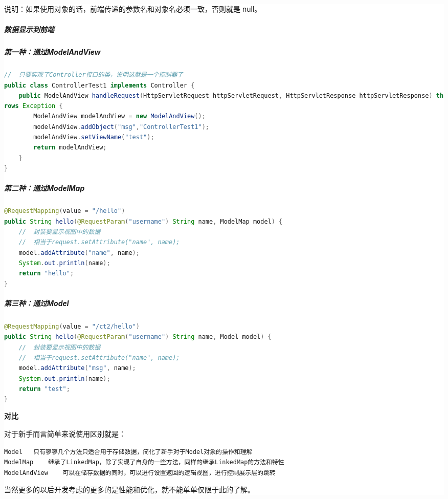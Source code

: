    说明：如果使用对象的话，前端传递的参数名和对象名必须一致，否则就是 null。

##### 数据显示到前端

##### 第一种：通过ModelAndView

```java
//  只要实现了Controller接口的类，说明这就是一个控制器了
public class ControllerTest1 implements Controller {
    public ModelAndView handleRequest(HttpServletRequest httpServletRequest, HttpServletResponse httpServletResponse) throws Exception {
        ModelAndView modelAndView = new ModelAndView();
        modelAndView.addObject("msg","ControllerTest1");
        modelAndView.setViewName("test");
        return modelAndView;
    }
}
```

##### 第二种：通过ModelMap

```java
@RequestMapping(value = "/hello")
public String hello(@RequestParam("username") String name, ModelMap model) {
    //	封装要显示视图中的数据
    //	相当于request.setAttribute("name", name);
    model.addAttribute("name", name);
    System.out.println(name);
    return "hello";
}
```

##### 第三种：通过Model

```java
@RequestMapping(value = "/ct2/hello")
public String hello(@RequestParam("username") String name, Model model) {
    //	封装要显示视图中的数据
    //	相当于request.setAttribute("name", name);
    model.addAttribute("msg", name);
    System.out.println(name);
    return "test";
}
```

**对比**

对于新手而言简单来说使用区别就是：

```shell
Model	只有寥寥几个方法只适合用于存储数据，简化了新手对于Model对象的操作和理解
ModelMap	继承了LinkedMap，除了实现了自身的一些方法，同样的继承LinkedMap的方法和特性
ModelAndView	可以在储存数据的同时，可以进行设置返回的逻辑视图，进行控制展示层的跳转
```

当然更多的以后开发考虑的更多的是性能和优化，就不能单单仅限于此的了解。
